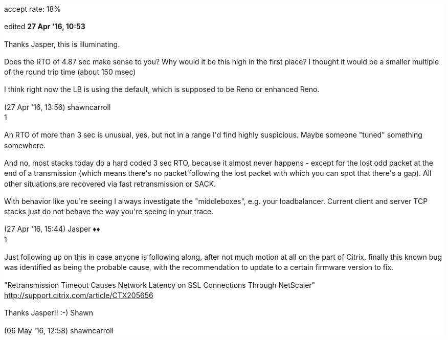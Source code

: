 <span class="accept_rate" title="Rate of the user&#39;s accepted answers">accept rate:</span> <span title="Jasper has 263 accepted answers">18%</span></p></div><div class="post-update-info post-update-info-edited"><p><span> edited <strong>27 Apr '16, 10:53</strong> </span></p></div></div><div id="comments-container-52021" class="comments-container"><span id="52023"></span><div id="comment-52023" class="comment"><div id="post-52023-score" class="comment-score"></div><div class="comment-text"><p>Thanks Jasper, this is illuminating.</p><p>Does the RTO of 4.87 sec make sense to you? Why would it be this high in the first place? I thought it would be a smaller multiple of the round trip time (about 150 msec)</p><p>I think right now the LB is using the default, which is supposed to be Reno or enhanced Reno.</p></div><div id="comment-52023-info" class="comment-info"><span class="comment-age">(27 Apr '16, 13:56)</span> <span class="comment-user userinfo">shawncarroll</span></div></div><span id="52026"></span><div id="comment-52026" class="comment"><div id="post-52026-score" class="comment-score">1</div><div class="comment-text"><p>An RTO of more than 3 sec is unusual, yes, but not in a range I'd find highly suspicious. Maybe someone "tuned" something somewhere.</p><p>And no, most stacks today do a hard coded 3 sec RTO, because it almost never happens - except for the lost odd packet at the end of a transmission (which means there's no packet following the lost packet with which you can spot that there's a gap). All other situations are recovered via fast retransmission or SACK.</p><p>With behavior like you're seeing I always investigate the "middleboxes", e.g. your loadbalancer. Current client and server TCP stacks just do not behave the way you're seeing in your trace.</p></div><div id="comment-52026-info" class="comment-info"><span class="comment-age">(27 Apr '16, 15:44)</span> <span class="comment-user userinfo">Jasper ♦♦</span></div></div><span id="52283"></span><div id="comment-52283" class="comment"><div id="post-52283-score" class="comment-score">1</div><div class="comment-text"><p>Just following up on this in case anyone is following along, after not much motion at all on the part of Citrix, finally this known bug was identified as being the probable cause, with the recommendation to update to a certain firmware version to fix.</p><p>"Retransmission Timeout Causes Network Latency on SSL Connections Through NetScaler" http://support.citrix.com/article/CTX205656</p><p>Thanks Jasper!! :-) Shawn</p></div><div id="comment-52283-info" class="comment-info"><span class="comment-age">(06 May '16, 12:58)</span> <span class="comment-user userinfo">shawncarroll</span></div></div></div><div id="comment-tools-52021" class="comment-tools"></div><div class="clear"></div><div id="comment-52021-form-container" class="comment-form-container"></div><div class="clear"></div></div></td></tr></tbody></table>

</div>

<div class="paginator-container-left">

</div>

</div>

</div>

